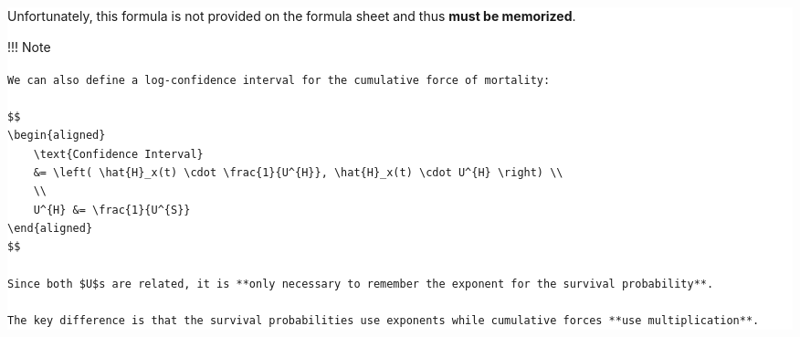 Unfortunately, this formula is not provided on the formula sheet and thus **must be memorized**.

!!! Note

    We can also define a log-confidence interval for the cumulative force of mortality:

    $$
    \begin{aligned}
        \text{Confidence Interval}
        &= \left( \hat{H}_x(t) \cdot \frac{1}{U^{H}}, \hat{H}_x(t) \cdot U^{H} \right) \\
        \\
        U^{H} &= \frac{1}{U^{S}}
    \end{aligned}
    $$

    Since both $U$s are related, it is **only necessary to remember the exponent for the survival probability**.

    The key difference is that the survival probabilities use exponents while cumulative forces **use multiplication**.